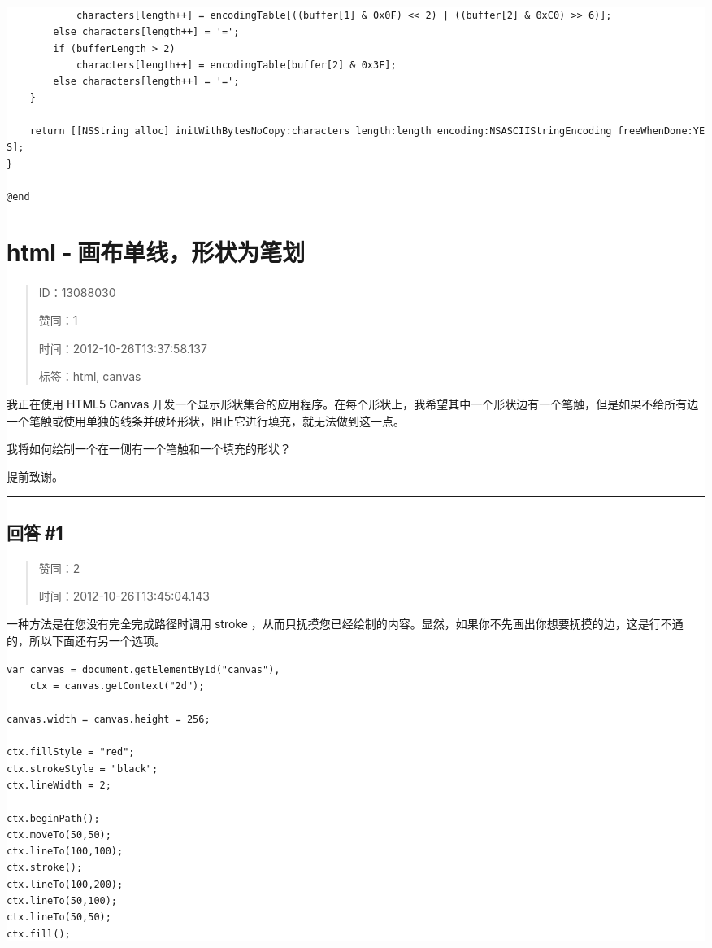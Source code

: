 ```
            characters[length++] = encodingTable[((buffer[1] & 0x0F) << 2) | ((buffer[2] & 0xC0) >> 6)];
        else characters[length++] = '=';
        if (bufferLength > 2)
            characters[length++] = encodingTable[buffer[2] & 0x3F];
        else characters[length++] = '=';    
    }

    return [[NSString alloc] initWithBytesNoCopy:characters length:length encoding:NSASCIIStringEncoding freeWhenDone:YES];
}

@end 
```

# html - 画布单线，形状为笔划

> ID：13088030
> 
> 赞同：1
> 
> 时间：2012-10-26T13:37:58.137
> 
> 标签：html, canvas

我正在使用 HTML5 Canvas 开发一个显示形状集合的应用程序。在每个形状上，我希望其中一个形状边有一个笔触，但是如果不给所有边一个笔触或使用单独的线条并破坏形状，阻止它进行填充，就无法做到这一点。

我将如何绘制一个在一侧有一个笔触和一个填充的形状？

提前致谢。

* * *

## 回答 #1

> 赞同：2
> 
> 时间：2012-10-26T13:45:04.143

一种方法是在您没有完全完成路径时调用 stroke ，从而只抚摸您已经绘制的内容。显然，如果你不先画出你想要抚摸的边，这是行不通的，所以下面还有另一个选项。

```
​var canvas = document.getElementById("canvas"),
    ctx = canvas.getContext("2d");

canvas.width = canvas.height = 256;

​ctx.fillStyle = "red";
ctx.strokeStyle = "black";
ctx.lineWidth = 2;

ctx.beginPath();
ctx.moveTo(50,50);
ctx.lineTo(100,100);
ctx.stroke();
ctx.lineTo(100,200);
ctx.lineTo(50,100);
ctx.lineTo(50,50);
ctx.fill(); 
```
